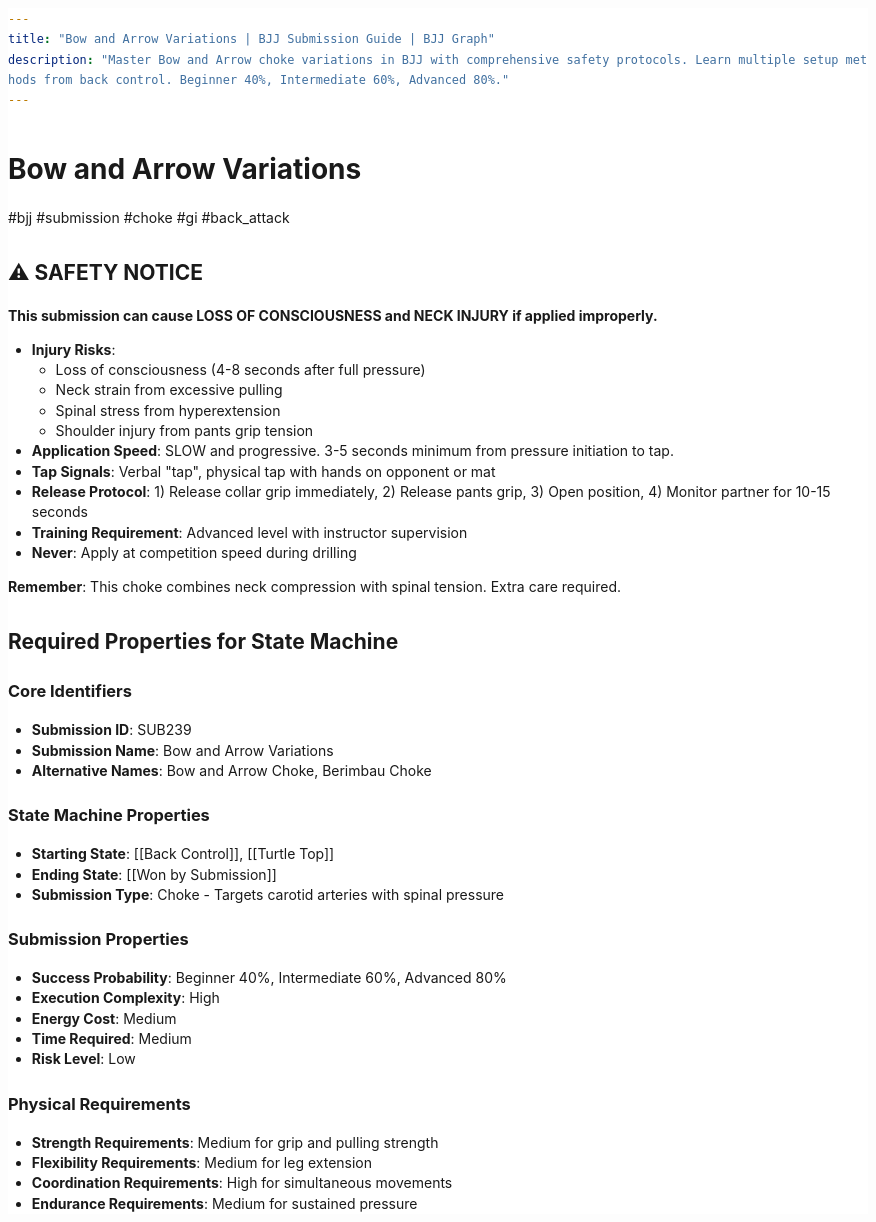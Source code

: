 ```yaml
---
title: "Bow and Arrow Variations | BJJ Submission Guide | BJJ Graph"
description: "Master Bow and Arrow choke variations in BJJ with comprehensive safety protocols. Learn multiple setup methods from back control. Beginner 40%, Intermediate 60%, Advanced 80%."
---
```


# Bow and Arrow Variations
#bjj #submission #choke #gi #back_attack

## ⚠️ SAFETY NOTICE

**This submission can cause LOSS OF CONSCIOUSNESS and NECK INJURY if applied improperly.**

- **Injury Risks**:
  - Loss of consciousness (4-8 seconds after full pressure)
  - Neck strain from excessive pulling
  - Spinal stress from hyperextension
  - Shoulder injury from pants grip tension
- **Application Speed**: SLOW and progressive. 3-5 seconds minimum from pressure initiation to tap.
- **Tap Signals**: Verbal "tap", physical tap with hands on opponent or mat
- **Release Protocol**: 1) Release collar grip immediately, 2) Release pants grip, 3) Open position, 4) Monitor partner for 10-15 seconds
- **Training Requirement**: Advanced level with instructor supervision
- **Never**: Apply at competition speed during drilling

**Remember**: This choke combines neck compression with spinal tension. Extra care required.

## Required Properties for State Machine

### Core Identifiers
- **Submission ID**: SUB239
- **Submission Name**: Bow and Arrow Variations
- **Alternative Names**: Bow and Arrow Choke, Berimbau Choke

### State Machine Properties
- **Starting State**: [[Back Control]], [[Turtle Top]]
- **Ending State**: [[Won by Submission]]
- **Submission Type**: Choke - Targets carotid arteries with spinal pressure

### Submission Properties
- **Success Probability**: Beginner 40%, Intermediate 60%, Advanced 80%
- **Execution Complexity**: High
- **Energy Cost**: Medium
- **Time Required**: Medium
- **Risk Level**: Low

### Physical Requirements
- **Strength Requirements**: Medium for grip and pulling strength
- **Flexibility Requirements**: Medium for leg extension
- **Coordination Requirements**: High for simultaneous movements
- **Endurance Requirements**: Medium for sustained pressure
